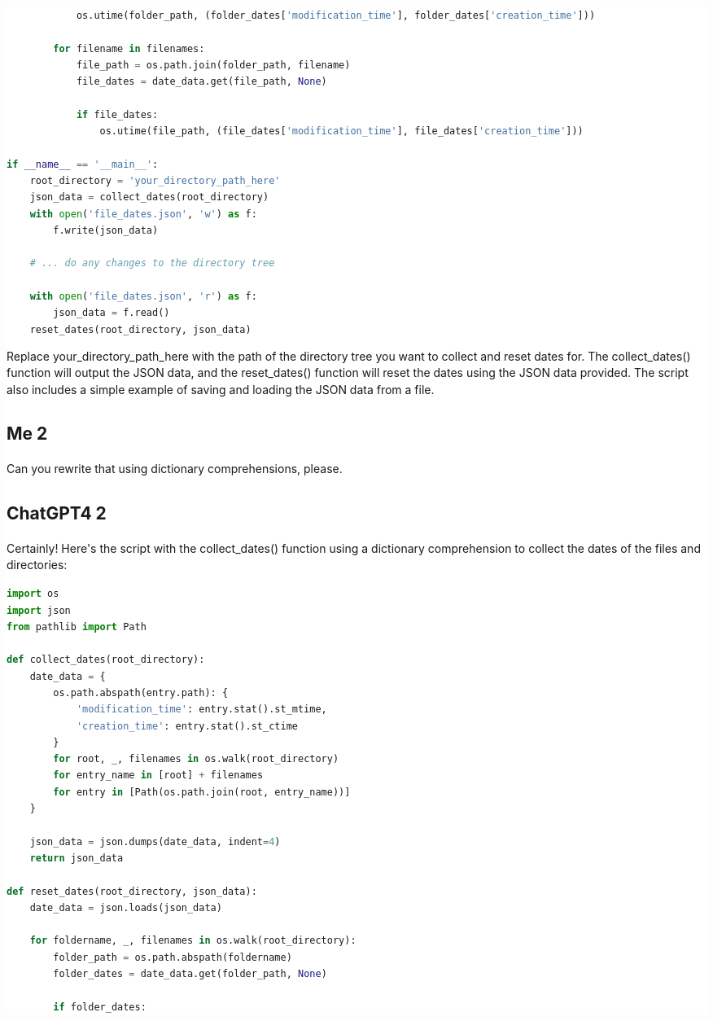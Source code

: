 ```python
            os.utime(folder_path, (folder_dates['modification_time'], folder_dates['creation_time']))

        for filename in filenames:
            file_path = os.path.join(folder_path, filename)
            file_dates = date_data.get(file_path, None)

            if file_dates:
                os.utime(file_path, (file_dates['modification_time'], file_dates['creation_time']))

if __name__ == '__main__':
    root_directory = 'your_directory_path_here'
    json_data = collect_dates(root_directory)
    with open('file_dates.json', 'w') as f:
        f.write(json_data)

    # ... do any changes to the directory tree

    with open('file_dates.json', 'r') as f:
        json_data = f.read()
    reset_dates(root_directory, json_data)
```

Replace your_directory_path_here with the path of the directory tree you want to collect and reset dates for. The collect_dates() function will output the JSON data, and the reset_dates() function will reset the dates using the JSON data provided. The script also includes a simple example of saving and loading the JSON data from a file.

## Me 2

Can you rewrite that using dictionary comprehensions, please.

## ChatGPT4 2

Certainly! Here's the script with the collect_dates() function using a dictionary comprehension to collect the dates of the files and directories:

```python
import os
import json
from pathlib import Path

def collect_dates(root_directory):
    date_data = {
        os.path.abspath(entry.path): {
            'modification_time': entry.stat().st_mtime,
            'creation_time': entry.stat().st_ctime
        }
        for root, _, filenames in os.walk(root_directory)
        for entry_name in [root] + filenames
        for entry in [Path(os.path.join(root, entry_name))]
    }

    json_data = json.dumps(date_data, indent=4)
    return json_data

def reset_dates(root_directory, json_data):
    date_data = json.loads(json_data)

    for foldername, _, filenames in os.walk(root_directory):
        folder_path = os.path.abspath(foldername)
        folder_dates = date_data.get(folder_path, None)

        if folder_dates:
```